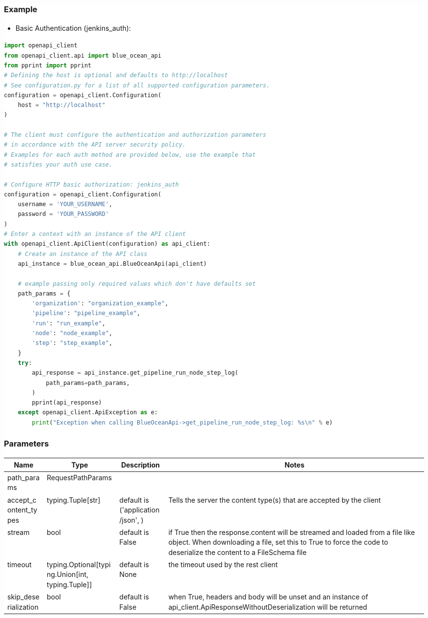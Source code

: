 ### Example

* Basic Authentication (jenkins_auth):
```python
import openapi_client
from openapi_client.api import blue_ocean_api
from pprint import pprint
# Defining the host is optional and defaults to http://localhost
# See configuration.py for a list of all supported configuration parameters.
configuration = openapi_client.Configuration(
    host = "http://localhost"
)

# The client must configure the authentication and authorization parameters
# in accordance with the API server security policy.
# Examples for each auth method are provided below, use the example that
# satisfies your auth use case.

# Configure HTTP basic authorization: jenkins_auth
configuration = openapi_client.Configuration(
    username = 'YOUR_USERNAME',
    password = 'YOUR_PASSWORD'
)
# Enter a context with an instance of the API client
with openapi_client.ApiClient(configuration) as api_client:
    # Create an instance of the API class
    api_instance = blue_ocean_api.BlueOceanApi(api_client)

    # example passing only required values which don't have defaults set
    path_params = {
        'organization': "organization_example",
        'pipeline': "pipeline_example",
        'run': "run_example",
        'node': "node_example",
        'step': "step_example",
    }
    try:
        api_response = api_instance.get_pipeline_run_node_step_log(
            path_params=path_params,
        )
        pprint(api_response)
    except openapi_client.ApiException as e:
        print("Exception when calling BlueOceanApi->get_pipeline_run_node_step_log: %s\n" % e)
```
### Parameters

Name | Type | Description  | Notes
------------- | ------------- | ------------- | -------------
path_params | RequestPathParams | |
accept_content_types | typing.Tuple[str] | default is ('application/json', ) | Tells the server the content type(s) that are accepted by the client
stream | bool | default is False | if True then the response.content will be streamed and loaded from a file like object. When downloading a file, set this to True to force the code to deserialize the content to a FileSchema file
timeout | typing.Optional[typing.Union[int, typing.Tuple]] | default is None | the timeout used by the rest client
skip_deserialization | bool | default is False | when True, headers and body will be unset and an instance of api_client.ApiResponseWithoutDeserialization will be returned
